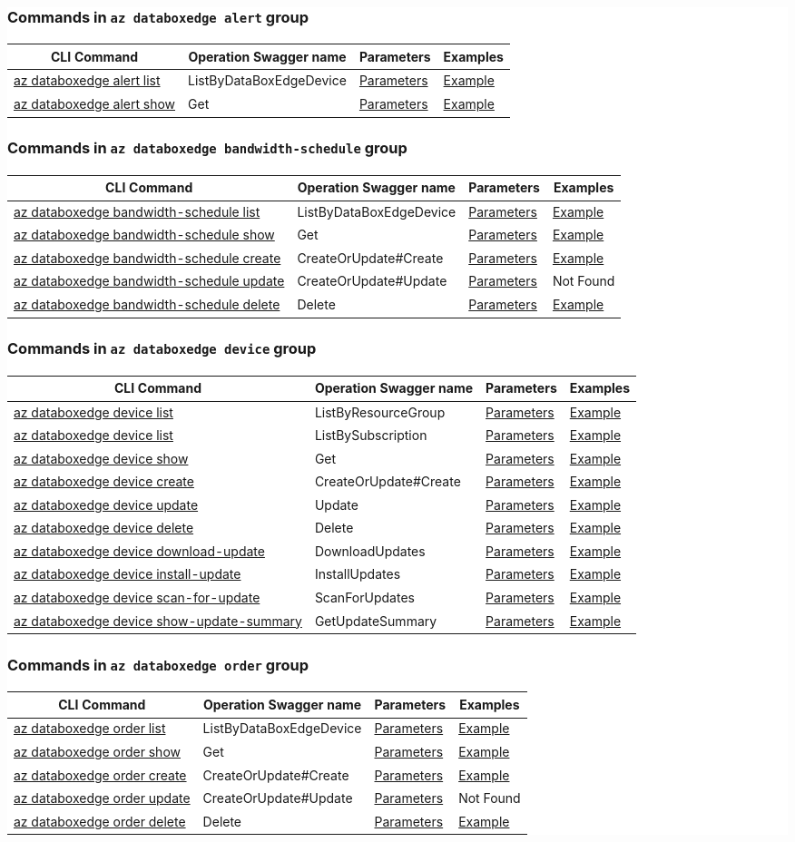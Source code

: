 ### <a name="CommandsInAlerts">Commands in `az databoxedge alert` group</a>
|CLI Command|Operation Swagger name|Parameters|Examples|
|---------|------------|--------|-----------|
|[az databoxedge alert list](#AlertsListByDataBoxEdgeDevice)|ListByDataBoxEdgeDevice|[Parameters](#ParametersAlertsListByDataBoxEdgeDevice)|[Example](#ExamplesAlertsListByDataBoxEdgeDevice)|
|[az databoxedge alert show](#AlertsGet)|Get|[Parameters](#ParametersAlertsGet)|[Example](#ExamplesAlertsGet)|

### <a name="CommandsInBandwidthSchedules">Commands in `az databoxedge bandwidth-schedule` group</a>
|CLI Command|Operation Swagger name|Parameters|Examples|
|---------|------------|--------|-----------|
|[az databoxedge bandwidth-schedule list](#BandwidthSchedulesListByDataBoxEdgeDevice)|ListByDataBoxEdgeDevice|[Parameters](#ParametersBandwidthSchedulesListByDataBoxEdgeDevice)|[Example](#ExamplesBandwidthSchedulesListByDataBoxEdgeDevice)|
|[az databoxedge bandwidth-schedule show](#BandwidthSchedulesGet)|Get|[Parameters](#ParametersBandwidthSchedulesGet)|[Example](#ExamplesBandwidthSchedulesGet)|
|[az databoxedge bandwidth-schedule create](#BandwidthSchedulesCreateOrUpdate#Create)|CreateOrUpdate#Create|[Parameters](#ParametersBandwidthSchedulesCreateOrUpdate#Create)|[Example](#ExamplesBandwidthSchedulesCreateOrUpdate#Create)|
|[az databoxedge bandwidth-schedule update](#BandwidthSchedulesCreateOrUpdate#Update)|CreateOrUpdate#Update|[Parameters](#ParametersBandwidthSchedulesCreateOrUpdate#Update)|Not Found|
|[az databoxedge bandwidth-schedule delete](#BandwidthSchedulesDelete)|Delete|[Parameters](#ParametersBandwidthSchedulesDelete)|[Example](#ExamplesBandwidthSchedulesDelete)|

### <a name="CommandsInDevices">Commands in `az databoxedge device` group</a>
|CLI Command|Operation Swagger name|Parameters|Examples|
|---------|------------|--------|-----------|
|[az databoxedge device list](#DevicesListByResourceGroup)|ListByResourceGroup|[Parameters](#ParametersDevicesListByResourceGroup)|[Example](#ExamplesDevicesListByResourceGroup)|
|[az databoxedge device list](#DevicesListBySubscription)|ListBySubscription|[Parameters](#ParametersDevicesListBySubscription)|[Example](#ExamplesDevicesListBySubscription)|
|[az databoxedge device show](#DevicesGet)|Get|[Parameters](#ParametersDevicesGet)|[Example](#ExamplesDevicesGet)|
|[az databoxedge device create](#DevicesCreateOrUpdate#Create)|CreateOrUpdate#Create|[Parameters](#ParametersDevicesCreateOrUpdate#Create)|[Example](#ExamplesDevicesCreateOrUpdate#Create)|
|[az databoxedge device update](#DevicesUpdate)|Update|[Parameters](#ParametersDevicesUpdate)|[Example](#ExamplesDevicesUpdate)|
|[az databoxedge device delete](#DevicesDelete)|Delete|[Parameters](#ParametersDevicesDelete)|[Example](#ExamplesDevicesDelete)|
|[az databoxedge device download-update](#DevicesDownloadUpdates)|DownloadUpdates|[Parameters](#ParametersDevicesDownloadUpdates)|[Example](#ExamplesDevicesDownloadUpdates)|
|[az databoxedge device install-update](#DevicesInstallUpdates)|InstallUpdates|[Parameters](#ParametersDevicesInstallUpdates)|[Example](#ExamplesDevicesInstallUpdates)|
|[az databoxedge device scan-for-update](#DevicesScanForUpdates)|ScanForUpdates|[Parameters](#ParametersDevicesScanForUpdates)|[Example](#ExamplesDevicesScanForUpdates)|
|[az databoxedge device show-update-summary](#DevicesGetUpdateSummary)|GetUpdateSummary|[Parameters](#ParametersDevicesGetUpdateSummary)|[Example](#ExamplesDevicesGetUpdateSummary)|

### <a name="CommandsInOrders">Commands in `az databoxedge order` group</a>
|CLI Command|Operation Swagger name|Parameters|Examples|
|---------|------------|--------|-----------|
|[az databoxedge order list](#OrdersListByDataBoxEdgeDevice)|ListByDataBoxEdgeDevice|[Parameters](#ParametersOrdersListByDataBoxEdgeDevice)|[Example](#ExamplesOrdersListByDataBoxEdgeDevice)|
|[az databoxedge order show](#OrdersGet)|Get|[Parameters](#ParametersOrdersGet)|[Example](#ExamplesOrdersGet)|
|[az databoxedge order create](#OrdersCreateOrUpdate#Create)|CreateOrUpdate#Create|[Parameters](#ParametersOrdersCreateOrUpdate#Create)|[Example](#ExamplesOrdersCreateOrUpdate#Create)|
|[az databoxedge order update](#OrdersCreateOrUpdate#Update)|CreateOrUpdate#Update|[Parameters](#ParametersOrdersCreateOrUpdate#Update)|Not Found|
|[az databoxedge order delete](#OrdersDelete)|Delete|[Parameters](#ParametersOrdersDelete)|[Example](#ExamplesOrdersDelete)|
